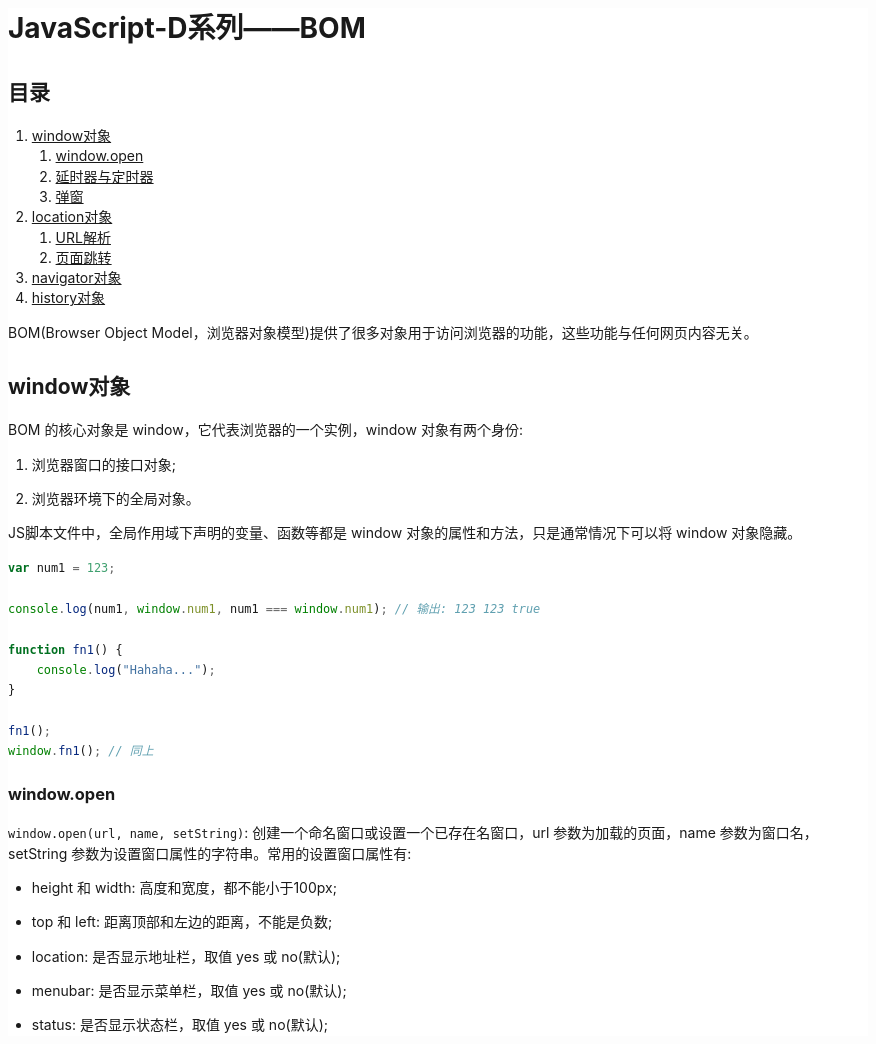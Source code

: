 
# JavaScript-D系列——BOM #

## 目录 ##

1. [window对象](#href1)
    1. [window.open](#href1-1)
    2. [延时器与定时器](#href1-2)
    3. [弹窗](#href1-3)
2. [location对象](#href2)
    1. [URL解析](#href2-1)
    2. [页面跳转](#href2-2)
3. [navigator对象](#href3)
4. [history对象](#href4)

BOM(Browser Object Model，浏览器对象模型)提供了很多对象用于访问浏览器的功能，这些功能与任何网页内容无关。

## <a name="href1">window对象</a> ##

BOM 的核心对象是 window，它代表浏览器的一个实例，window 对象有两个身份:

1. 浏览器窗口的接口对象;

2. 浏览器环境下的全局对象。

JS脚本文件中，全局作用域下声明的变量、函数等都是 window 对象的属性和方法，只是通常情况下可以将 window 对象隐藏。

```js
var num1 = 123;

console.log(num1, window.num1, num1 === window.num1); // 输出: 123 123 true

function fn1() {
    console.log("Hahaha...");
}

fn1();
window.fn1(); // 同上
```

### <a name="href1-1">window.open</a> ###

`window.open(url, name, setString)`: 创建一个命名窗口或设置一个已存在名窗口，url 参数为加载的页面，name 参数为窗口名，setString 参数为设置窗口属性的字符串。常用的设置窗口属性有:

- height 和 width: 高度和宽度，都不能小于100px;

- top 和 left: 距离顶部和左边的距离，不能是负数;

- location: 是否显示地址栏，取值 yes 或 no(默认);

- menubar: 是否显示菜单栏，取值 yes 或 no(默认);

- status: 是否显示状态栏，取值 yes 或 no(默认);
